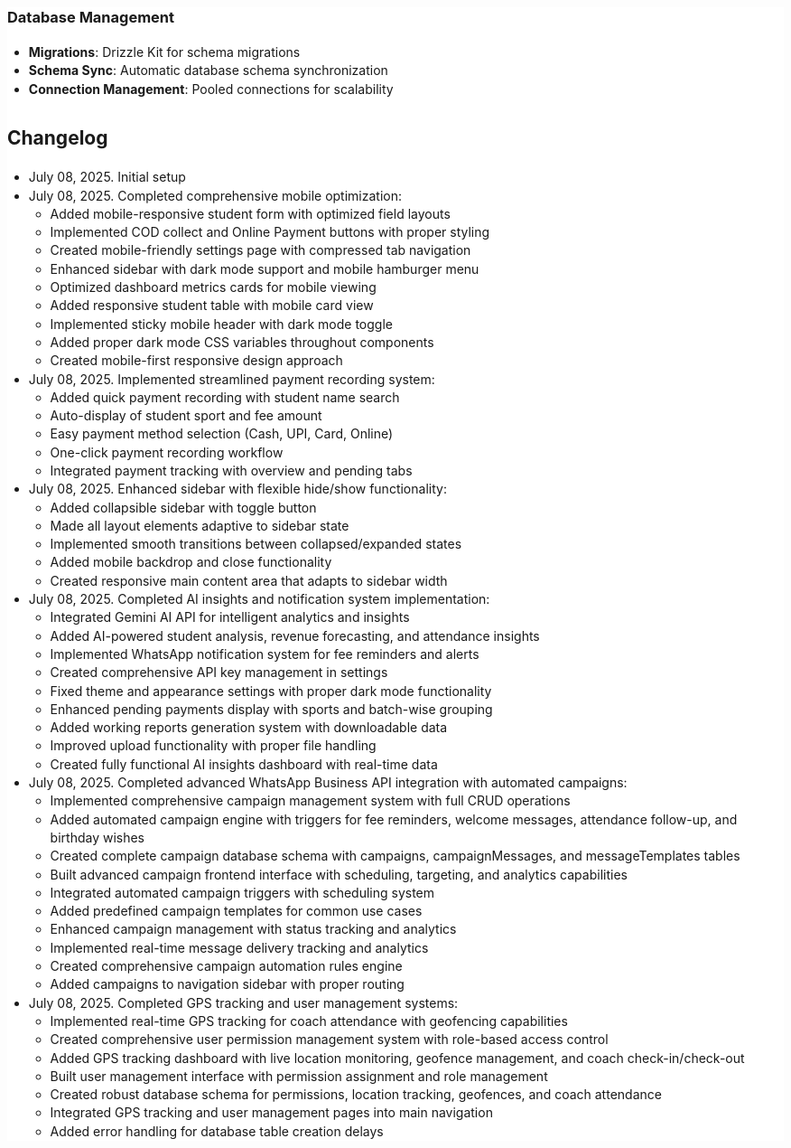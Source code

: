 ### Database Management
- **Migrations**: Drizzle Kit for schema migrations
- **Schema Sync**: Automatic database schema synchronization
- **Connection Management**: Pooled connections for scalability

## Changelog
- July 08, 2025. Initial setup
- July 08, 2025. Completed comprehensive mobile optimization:
  - Added mobile-responsive student form with optimized field layouts
  - Implemented COD collect and Online Payment buttons with proper styling
  - Created mobile-friendly settings page with compressed tab navigation
  - Enhanced sidebar with dark mode support and mobile hamburger menu
  - Optimized dashboard metrics cards for mobile viewing
  - Added responsive student table with mobile card view
  - Implemented sticky mobile header with dark mode toggle
  - Added proper dark mode CSS variables throughout components
  - Created mobile-first responsive design approach
- July 08, 2025. Implemented streamlined payment recording system:
  - Added quick payment recording with student name search
  - Auto-display of student sport and fee amount
  - Easy payment method selection (Cash, UPI, Card, Online)
  - One-click payment recording workflow
  - Integrated payment tracking with overview and pending tabs
- July 08, 2025. Enhanced sidebar with flexible hide/show functionality:
  - Added collapsible sidebar with toggle button
  - Made all layout elements adaptive to sidebar state
  - Implemented smooth transitions between collapsed/expanded states
  - Added mobile backdrop and close functionality
  - Created responsive main content area that adapts to sidebar width
- July 08, 2025. Completed AI insights and notification system implementation:
  - Integrated Gemini AI API for intelligent analytics and insights
  - Added AI-powered student analysis, revenue forecasting, and attendance insights
  - Implemented WhatsApp notification system for fee reminders and alerts
  - Created comprehensive API key management in settings
  - Fixed theme and appearance settings with proper dark mode functionality
  - Enhanced pending payments display with sports and batch-wise grouping
  - Added working reports generation system with downloadable data
  - Improved upload functionality with proper file handling
  - Created fully functional AI insights dashboard with real-time data
- July 08, 2025. Completed advanced WhatsApp Business API integration with automated campaigns:
  - Implemented comprehensive campaign management system with full CRUD operations
  - Added automated campaign engine with triggers for fee reminders, welcome messages, attendance follow-up, and birthday wishes
  - Created complete campaign database schema with campaigns, campaignMessages, and messageTemplates tables
  - Built advanced campaign frontend interface with scheduling, targeting, and analytics capabilities
  - Integrated automated campaign triggers with scheduling system
  - Added predefined campaign templates for common use cases
  - Enhanced campaign management with status tracking and analytics
  - Implemented real-time message delivery tracking and analytics
  - Created comprehensive campaign automation rules engine
  - Added campaigns to navigation sidebar with proper routing
- July 08, 2025. Completed GPS tracking and user management systems:
  - Implemented real-time GPS tracking for coach attendance with geofencing capabilities
  - Created comprehensive user permission management system with role-based access control
  - Added GPS tracking dashboard with live location monitoring, geofence management, and coach check-in/check-out
  - Built user management interface with permission assignment and role management
  - Created robust database schema for permissions, location tracking, geofences, and coach attendance
  - Integrated GPS tracking and user management pages into main navigation
  - Added error handling for database table creation delays